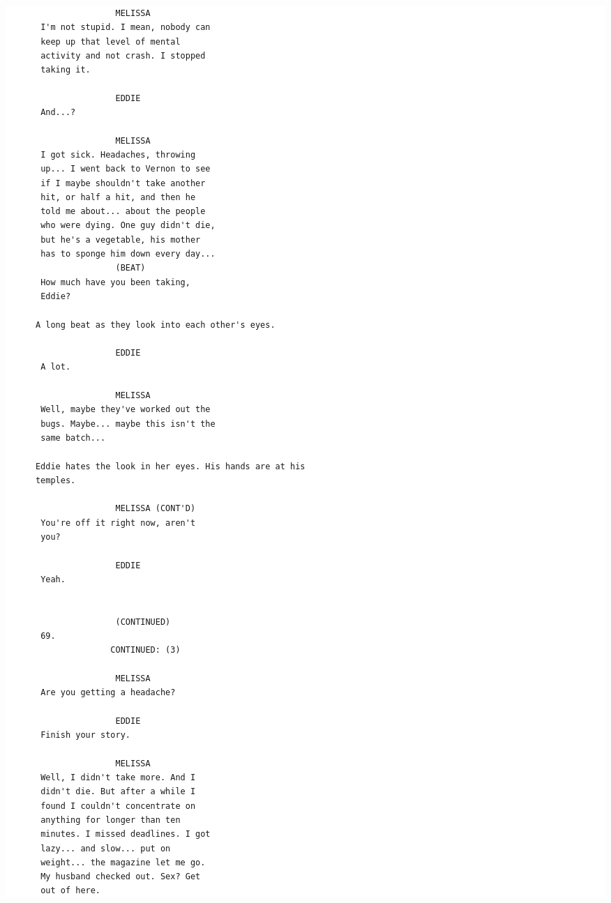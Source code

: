                           MELISSA
           I'm not stupid. I mean, nobody can
           keep up that level of mental
           activity and not crash. I stopped
           taking it.
                         
                          EDDIE
           And...?
                         
                          MELISSA
           I got sick. Headaches, throwing
           up... I went back to Vernon to see
           if I maybe shouldn't take another
           hit, or half a hit, and then he
           told me about... about the people
           who were dying. One guy didn't die,
           but he's a vegetable, his mother
           has to sponge him down every day...
                          (BEAT)
           How much have you been taking,
           Eddie?
                         
          A long beat as they look into each other's eyes.
                         
                          EDDIE
           A lot.
                         
                          MELISSA
           Well, maybe they've worked out the
           bugs. Maybe... maybe this isn't the
           same batch...
                         
          Eddie hates the look in her eyes. His hands are at his
          temples.
                         
                          MELISSA (CONT'D)
           You're off it right now, aren't
           you?
                         
                          EDDIE
           Yeah.
                         
                         
                          (CONTINUED)
           69.
                         CONTINUED: (3)
                         
                          MELISSA
           Are you getting a headache?
                         
                          EDDIE
           Finish your story.
                         
                          MELISSA
           Well, I didn't take more. And I
           didn't die. But after a while I
           found I couldn't concentrate on
           anything for longer than ten
           minutes. I missed deadlines. I got
           lazy... and slow... put on
           weight... the magazine let me go.
           My husband checked out. Sex? Get
           out of here.
                         